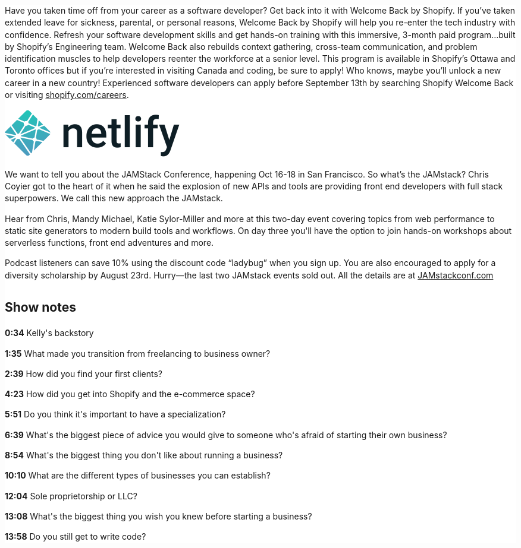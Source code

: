 Have you taken time off from your career as a software developer? Get back into it with Welcome Back by Shopify. If you’ve taken extended leave for sickness, parental, or personal reasons, Welcome Back by Shopify will help you re-enter the tech industry with confidence. Refresh your software development skills and get hands-on training with this immersive, 3-month paid program…built by Shopify’s Engineering team. Welcome Back also rebuilds context gathering, cross-team communication, and problem identification muscles to help developers reenter the workforce at a senior level. This program is available in Shopify’s Ottawa and Toronto offices but if you’re interested in visiting Canada and coding, be sure to apply! Who knows, maybe you’ll unlock a new career in a new country! Experienced software developers can apply before September 13th by searching Shopify Welcome Back or visiting <a target="_blank" href="https://www.shopify.com/careers">shopify.com/careers</a>.

<a class="image-link" target="_blank" href="https://engineering.shopify.com/"><img src="../../assets/netlify.svg" alt="JAMStack Conf Website"></a>

We want to tell you about the JAMStack Conference, happening Oct 16-18 in San Francisco. So what’s the JAMstack? Chris Coyier got to the heart of it when he said the explosion of new APIs and tools are providing front end developers with full stack superpowers. We call this new approach the JAMstack.

Hear from Chris, Mandy Michael, Katie Sylor-Miller and more at this two-day event covering topics from web performance to static site generators to modern build tools and workflows. On day three you'll have the option to join hands-on workshops about serverless functions, front end adventures and more.

Podcast listeners can save 10% using the discount code “ladybug” when you sign up. You are also encouraged to apply for a diversity scholarship by August 23rd. Hurry—the last two JAMstack events sold out. All the details are at <a target="_blank" href="https://jamstackconf.com/">JAMstackconf.com</a>

## Show notes

**0:34** Kelly's backstory

**1:35** What made you transition from freelancing to business owner?

**2:39** How did you find your first clients?

**4:23** How did you get into Shopify and the e-commerce space?

**5:51** Do you think it's important to have a specialization?

**6:39** What's the biggest piece of advice you would give to someone who's afraid of starting their own business?

**8:54** What's the biggest thing you don't like about running a business?

**10:10** What are the different types of businesses you can establish?

**12:04** Sole proprietorship or LLC?

**13:08** What's the biggest thing you wish you knew before starting a business?

**13:58** Do you still get to write code?
